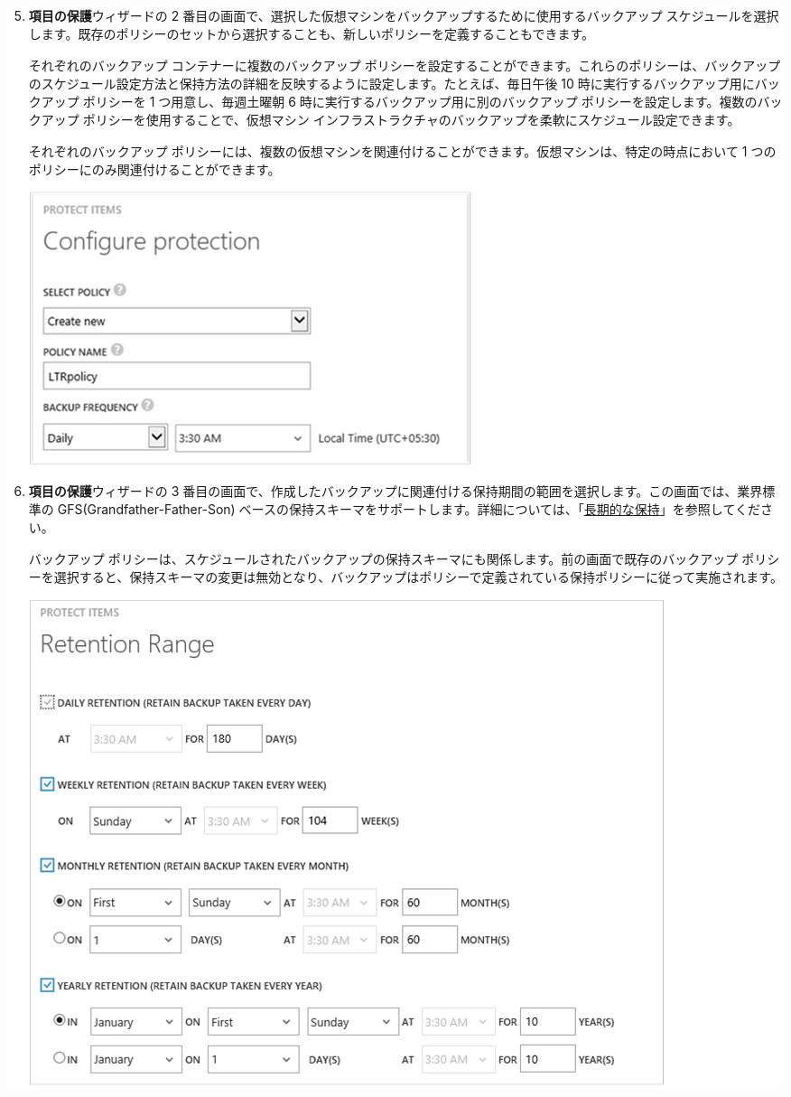 5. **項目の保護**ウィザードの 2 番目の画面で、選択した仮想マシンをバックアップするために使用するバックアップ スケジュールを選択します。既存のポリシーのセットから選択することも、新しいポリシーを定義することもできます。

    それぞれのバックアップ コンテナーに複数のバックアップ ポリシーを設定することができます。これらのポリシーは、バックアップのスケジュール設定方法と保持方法の詳細を反映するように設定します。たとえば、毎日午後 10 時に実行するバックアップ用にバックアップ ポリシーを 1 つ用意し、毎週土曜朝 6 時に実行するバックアップ用に別のバックアップ ポリシーを設定します。複数のバックアップ ポリシーを使用することで、仮想マシン インフラストラクチャのバックアップを柔軟にスケジュール設定できます。

    それぞれのバックアップ ポリシーには、複数の仮想マシンを関連付けることができます。仮想マシンは、特定の時点において 1 つのポリシーにのみ関連付けることができます。

    ![Protect with new policy](./media/backup-azure-vms/policy-schedule.png)

6. **項目の保護**ウィザードの 3 番目の画面で、作成したバックアップに関連付ける保持期間の範囲を選択します。この画面では、業界標準の GFS(Grandfather-Father-Son) ベースの保持スキーマをサポートします。詳細については、「[長期的な保持](#long-term-retention)」を参照してください。

    バックアップ ポリシーは、スケジュールされたバックアップの保持スキーマにも関係します。前の画面で既存のバックアップ ポリシーを選択すると、保持スキーマの変更は無効となり、バックアップはポリシーで定義されている保持ポリシーに従って実施されます。

    ![Protect with flexible retention](./media/backup-azure-vms/policy-retention.png)
